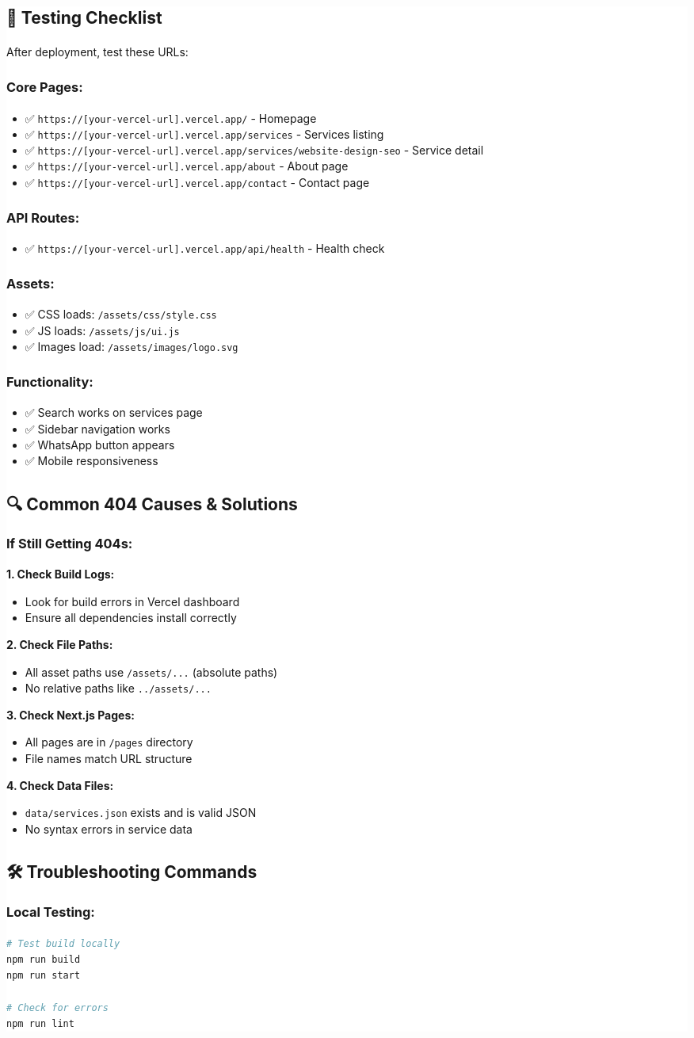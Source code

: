## 🧪 **Testing Checklist**

After deployment, test these URLs:

### **Core Pages:**
- ✅ `https://[your-vercel-url].vercel.app/` - Homepage
- ✅ `https://[your-vercel-url].vercel.app/services` - Services listing
- ✅ `https://[your-vercel-url].vercel.app/services/website-design-seo` - Service detail
- ✅ `https://[your-vercel-url].vercel.app/about` - About page
- ✅ `https://[your-vercel-url].vercel.app/contact` - Contact page

### **API Routes:**
- ✅ `https://[your-vercel-url].vercel.app/api/health` - Health check

### **Assets:**
- ✅ CSS loads: `/assets/css/style.css`
- ✅ JS loads: `/assets/js/ui.js`
- ✅ Images load: `/assets/images/logo.svg`

### **Functionality:**
- ✅ Search works on services page
- ✅ Sidebar navigation works
- ✅ WhatsApp button appears
- ✅ Mobile responsiveness

## 🔍 **Common 404 Causes & Solutions**

### **If Still Getting 404s:**

**1. Check Build Logs:**
- Look for build errors in Vercel dashboard
- Ensure all dependencies install correctly

**2. Check File Paths:**
- All asset paths use `/assets/...` (absolute paths)
- No relative paths like `../assets/...`

**3. Check Next.js Pages:**
- All pages are in `/pages` directory
- File names match URL structure

**4. Check Data Files:**
- `data/services.json` exists and is valid JSON
- No syntax errors in service data

## 🛠 **Troubleshooting Commands**

### **Local Testing:**
```bash
# Test build locally
npm run build
npm run start

# Check for errors
npm run lint
```
